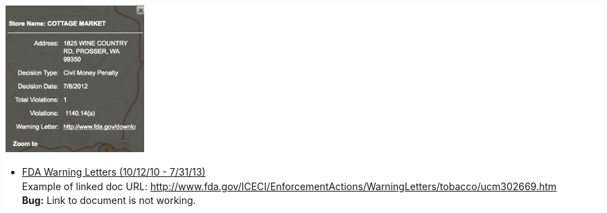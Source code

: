    <img src="/images/civil_money_2015.png" width="200"> 

   * [FDA Warning Letters (10/12/10 - 7/31/13)](http://gis.truthinitiative.org/arcgis/rest/services/FDA/FDA_Warning_Letters_Complete/MapServer/0)    
   Example of linked doc URL: http://www.fda.gov/ICECI/EnforcementActions/WarningLetters/tobacco/ucm302669.htm    
   **Bug:** Link to document is not working.  